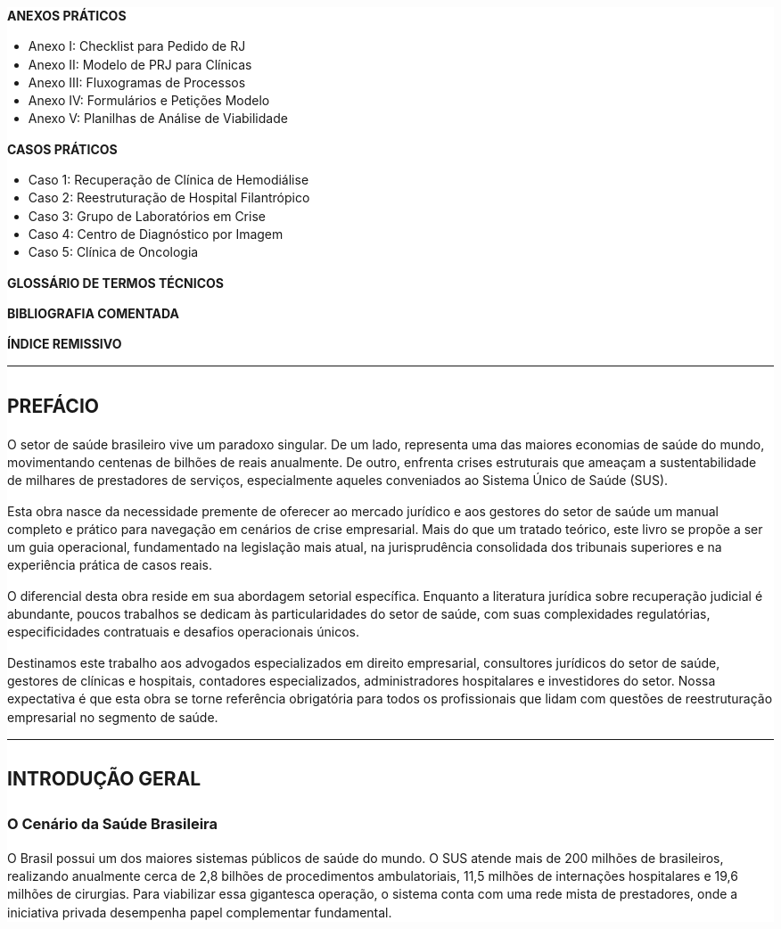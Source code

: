 **ANEXOS PRÁTICOS**
- Anexo I: Checklist para Pedido de RJ
- Anexo II: Modelo de PRJ para Clínicas
- Anexo III: Fluxogramas de Processos
- Anexo IV: Formulários e Petições Modelo
- Anexo V: Planilhas de Análise de Viabilidade

**CASOS PRÁTICOS**
- Caso 1: Recuperação de Clínica de Hemodiálise
- Caso 2: Reestruturação de Hospital Filantrópico
- Caso 3: Grupo de Laboratórios em Crise
- Caso 4: Centro de Diagnóstico por Imagem
- Caso 5: Clínica de Oncologia

**GLOSSÁRIO DE TERMOS TÉCNICOS**

**BIBLIOGRAFIA COMENTADA**

**ÍNDICE REMISSIVO**

---

## PREFÁCIO

O setor de saúde brasileiro vive um paradoxo singular. De um lado, representa uma das maiores economias de saúde do mundo, movimentando centenas de bilhões de reais anualmente. De outro, enfrenta crises estruturais que ameaçam a sustentabilidade de milhares de prestadores de serviços, especialmente aqueles conveniados ao Sistema Único de Saúde (SUS).

Esta obra nasce da necessidade premente de oferecer ao mercado jurídico e aos gestores do setor de saúde um manual completo e prático para navegação em cenários de crise empresarial. Mais do que um tratado teórico, este livro se propõe a ser um guia operacional, fundamentado na legislação mais atual, na jurisprudência consolidada dos tribunais superiores e na experiência prática de casos reais.

O diferencial desta obra reside em sua abordagem setorial específica. Enquanto a literatura jurídica sobre recuperação judicial é abundante, poucos trabalhos se dedicam às particularidades do setor de saúde, com suas complexidades regulatórias, especificidades contratuais e desafios operacionais únicos.

Destinamos este trabalho aos advogados especializados em direito empresarial, consultores jurídicos do setor de saúde, gestores de clínicas e hospitais, contadores especializados, administradores hospitalares e investidores do setor. Nossa expectativa é que esta obra se torne referência obrigatória para todos os profissionais que lidam com questões de reestruturação empresarial no segmento de saúde.

---

## INTRODUÇÃO GERAL

### O Cenário da Saúde Brasileira

O Brasil possui um dos maiores sistemas públicos de saúde do mundo. O SUS atende mais de 200 milhões de brasileiros, realizando anualmente cerca de 2,8 bilhões de procedimentos ambulatoriais, 11,5 milhões de internações hospitalares e 19,6 milhões de cirurgias. Para viabilizar essa gigantesca operação, o sistema conta com uma rede mista de prestadores, onde a iniciativa privada desempenha papel complementar fundamental.
